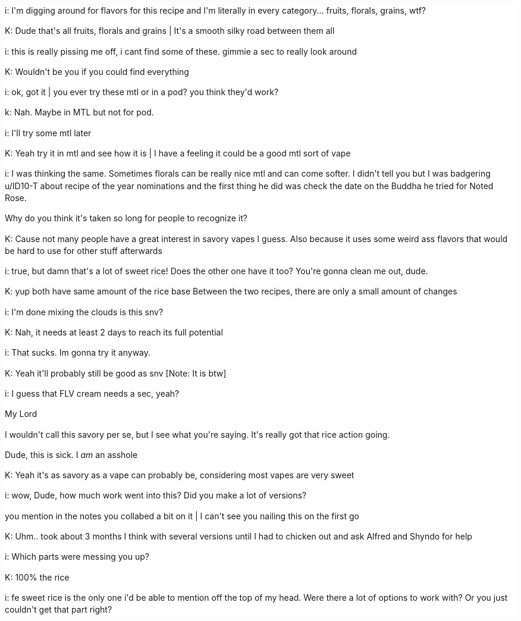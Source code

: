 i: I'm digging around for flavors for this recipe and I'm literally in every category... fruits, florals, grains, wtf?

K: Dude that's all fruits, florals and grains | It's a smooth silky road between them all

i: this is really pissing me off, i cant find some of these. gimmie a sec to really look around

K: Wouldn't be you if you could find everything

i: ok, got it | you ever try these mtl or in a pod? you think they'd work?

k: Nah. Maybe in MTL but not for pod.

i: I'll try some mtl later

K: Yeah try it in mtl and see how it is | I have a feeling it could be a good mtl sort of vape

i: I was thinking the same. Sometimes florals can be really nice mtl and can come softer. I didn't tell you but I was badgering u/ID10-T about recipe of the year nominations and the first thing he did was check the date on the Buddha he tried for Noted Rose.

Why do you think it's taken so long for people to recognize it?

K: Cause not many people have a great interest in savory vapes I guess. Also because it uses some weird ass flavors that would be hard to use for other stuff afterwards

i: true, but damn that's a lot of sweet rice! Does the other one have it too? You're gonna clean me out, dude.

K: yup both have same amount of the rice base Between the two recipes, there are only a small amount of changes

i: I'm done mixing the clouds is this snv?

K: Nah, it needs at least 2 days to reach its full potential

i: That sucks. Im gonna try it anyway.

K: Yeah it'll probably still be good as snv \[Note: It is btw\]

i: I guess that FLV cream needs a sec, yeah?

My Lord

I wouldn't call this savory per se, but I see what you're saying. It's really got that rice action going.

Dude, this is sick. I *am* an asshole

K: Yeah it's as savory as a vape can probably be, considering most vapes are very sweet

i: wow, Dude, how much work went into this? Did you make a lot of versions?

you mention in the notes you collabed a bit on it | I can't see you nailing this on the first go

K: Uhm.. took about 3 months I think with several versions until I had to chicken out and ask Alfred and Shyndo for help

i: Which parts were messing you up?

K: 100% the rice

i: fe sweet rice is the only one i'd be able to mention off the top of my head. Were there a lot of options to work with? Or you just couldn't get that part right?

